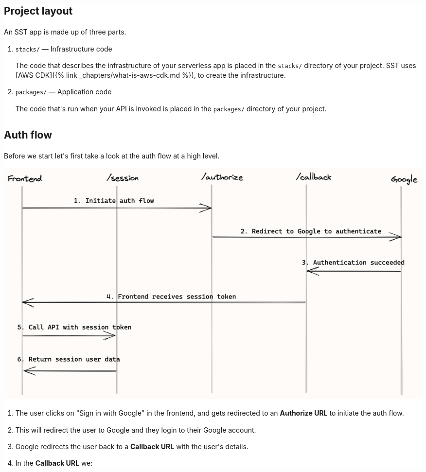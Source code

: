 ## Project layout

An SST app is made up of three parts.

1. `stacks/` — Infrastructure code

   The code that describes the infrastructure of your serverless app is placed in the `stacks/` directory of your project. SST uses [AWS CDK]({% link _chapters/what-is-aws-cdk.md %}), to create the infrastructure.

2. `packages/` — Application code

   The code that's run when your API is invoked is placed in the `packages/` directory of your project.

## Auth flow

Before we start let's first take a look at the auth flow at a high level.

![Google Auth Flow](/assets/examples/api-sst-auth-google/auth-flow.png)

1. The user clicks on "Sign in with Google" in the frontend, and gets redirected to an **Authorize URL** to initiate the auth flow.

2. This will redirect the user to Google and they login to their Google account.

3. Google redirects the user back to a **Callback URL** with the user's details.

4. In the **Callback URL** we:
